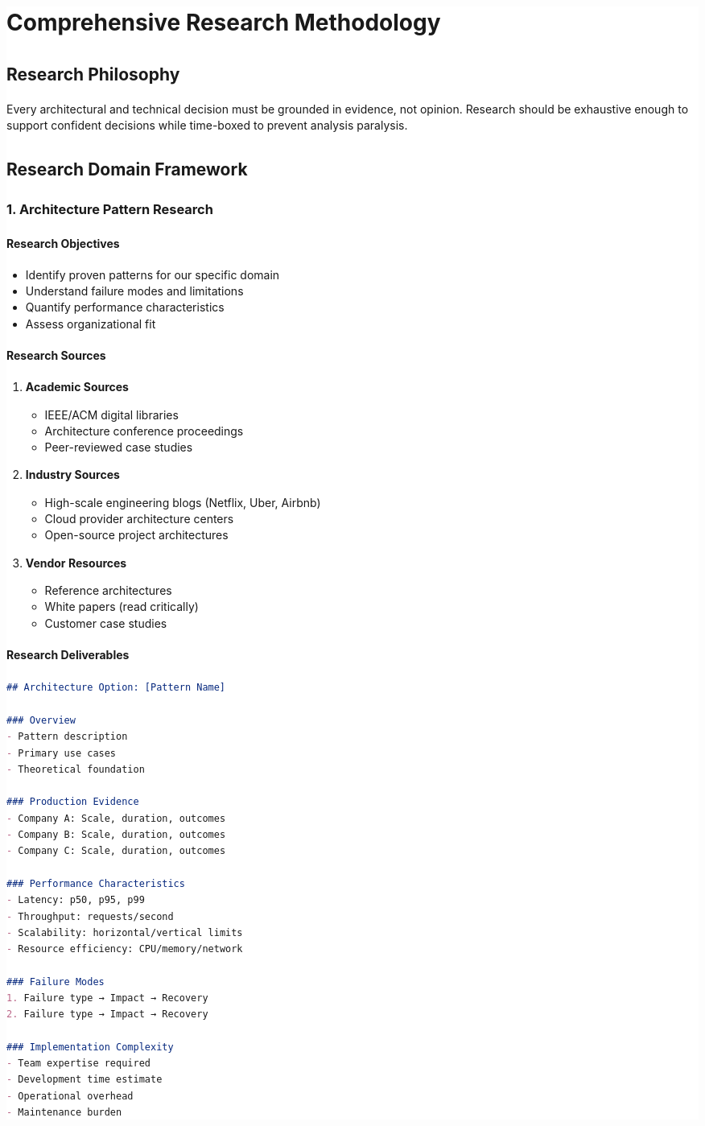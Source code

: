 # Comprehensive Research Methodology

## Research Philosophy
Every architectural and technical decision must be grounded in evidence, not opinion. Research should be exhaustive enough to support confident decisions while time-boxed to prevent analysis paralysis.

## Research Domain Framework

### 1. Architecture Pattern Research

#### Research Objectives
- Identify proven patterns for our specific domain
- Understand failure modes and limitations
- Quantify performance characteristics
- Assess organizational fit

#### Research Sources
1. **Academic Sources**
   - IEEE/ACM digital libraries
   - Architecture conference proceedings
   - Peer-reviewed case studies

2. **Industry Sources**
   - High-scale engineering blogs (Netflix, Uber, Airbnb)
   - Cloud provider architecture centers
   - Open-source project architectures

3. **Vendor Resources**
   - Reference architectures
   - White papers (read critically)
   - Customer case studies

#### Research Deliverables
```markdown
## Architecture Option: [Pattern Name]

### Overview
- Pattern description
- Primary use cases
- Theoretical foundation

### Production Evidence
- Company A: Scale, duration, outcomes
- Company B: Scale, duration, outcomes
- Company C: Scale, duration, outcomes

### Performance Characteristics
- Latency: p50, p95, p99
- Throughput: requests/second
- Scalability: horizontal/vertical limits
- Resource efficiency: CPU/memory/network

### Failure Modes
1. Failure type → Impact → Recovery
2. Failure type → Impact → Recovery

### Implementation Complexity
- Team expertise required
- Development time estimate
- Operational overhead
- Maintenance burden
```